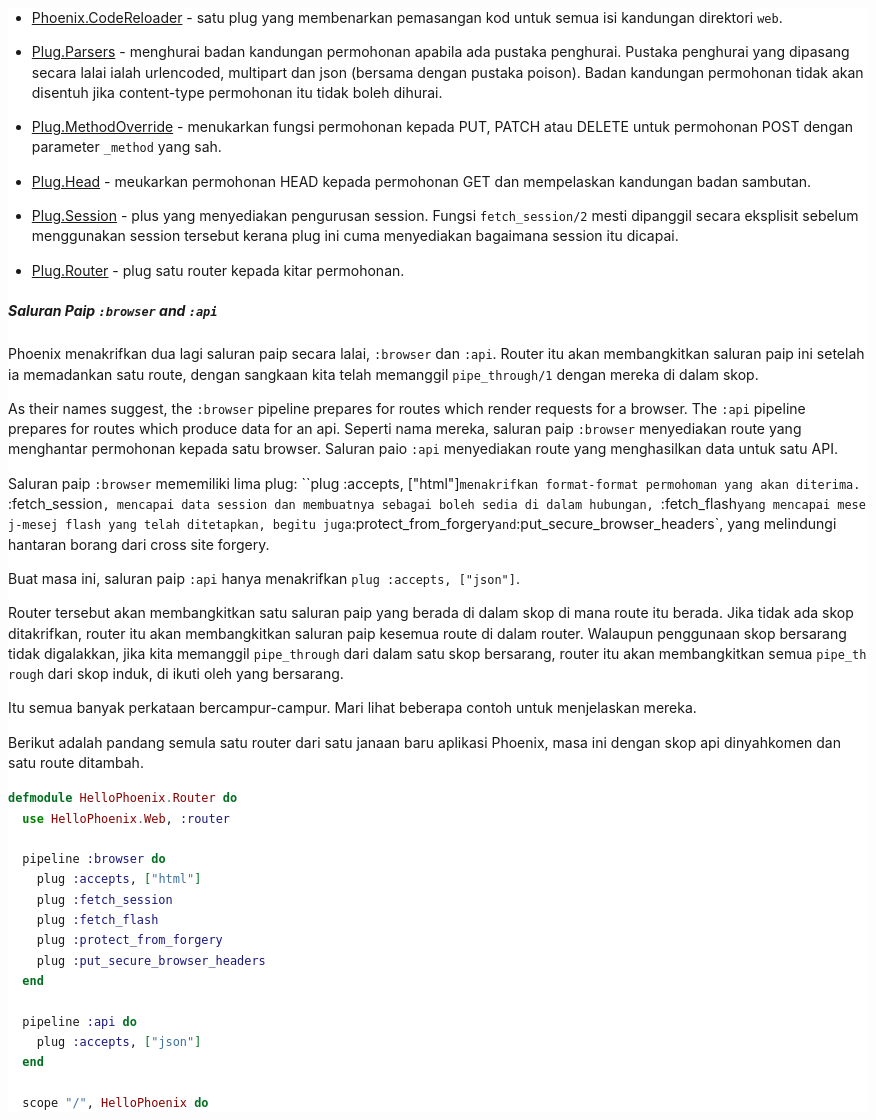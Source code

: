 - [Phoenix.CodeReloader](http://hexdocs.pm/phoenix/Phoenix.CodeReloader.html) - satu plug yang membenarkan pemasangan kod untuk semua isi kandungan direktori `web`. 

- [Plug.Parsers](http://hexdocs.pm/plug/Plug.Parsers.html) - menghurai badan kandungan permohonan apabila ada pustaka penghurai. Pustaka penghurai yang dipasang secara lalai ialah urlencoded, multipart dan json (bersama dengan pustaka poison).  Badan kandungan permohonan tidak akan disentuh jika content-type permohonan itu tidak boleh dihurai. 

- [Plug.MethodOverride](http://hexdocs.pm/plug/Plug.MethodOverride.html) - menukarkan fungsi permohonan kepada 
  PUT, PATCH atau DELETE untuk permohonan POST dengan parameter `_method` yang sah.

- [Plug.Head](http://hexdocs.pm/plug/Plug.Head.html) - meukarkan permohonan HEAD kepada permohonan GET dan mempelaskan kandungan badan sambutan.

- [Plug.Session](http://hexdocs.pm/plug/Plug.Session.html) - plus yang menyediakan pengurusan session.
  Fungsi `fetch_session/2` mesti dipanggil secara eksplisit sebelum menggunakan session tersebut kerana plug ini cuma menyediakan bagaimana session itu dicapai.

- [Plug.Router](http://hexdocs.pm/plug/Plug.Router.html) - plug satu router kepada kitar permohonan.

##### Saluran Paip `:browser` and `:api` 

Phoenix menakrifkan dua lagi saluran paip secara lalai, `:browser` dan `:api`.  Router itu akan membangkitkan saluran paip ini setelah ia memadankan satu route, dengan sangkaan kita telah memanggil `pipe_through/1` dengan mereka di dalam skop.

As their names suggest, the `:browser` pipeline prepares for routes which render requests for a browser. The `:api` pipeline prepares for routes which produce data for an api.
Seperti nama mereka, saluran paip `:browser` menyediakan route yang menghantar permohonan kepada satu browser.  Saluran paio `:api` menyediakan route yang menghasilkan data untuk satu API.

Saluran paip `:browser` mememiliki lima plug: ``plug :accepts, ["html"]` menakrifkan format-format permohoman yang akan diterima.  `:fetch_session`, mencapai data session dan membuatnya sebagai boleh sedia di dalam hubungan, `:fetch_flash` yang mencapai mesej-mesej flash yang telah ditetapkan, begitu juga `:protect_from_forgery` and `:put_secure_browser_headers`, yang melindungi hantaran borang dari cross site forgery. 

Buat masa ini, saluran paip `:api` hanya menakrifkan `plug :accepts, ["json"]`.

Router tersebut akan membangkitkan satu saluran paip yang berada di dalam skop di mana route itu berada.  Jika tidak ada skop ditakrifkan, router itu akan membangkitkan saluran paip kesemua route di dalam router.  Walaupun penggunaan skop bersarang tidak digalakkan, jika kita memanggil `pipe_through` dari dalam satu skop bersarang, router itu akan membangkitkan semua `pipe_through` dari skop induk, di ikuti oleh yang bersarang.

Itu semua banyak perkataan bercampur-campur.  Mari lihat beberapa contoh untuk menjelaskan mereka.

Berikut adalah pandang semula satu router dari satu janaan baru aplikasi Phoenix, masa ini dengan skop api dinyahkomen dan satu route ditambah.

```elixir
defmodule HelloPhoenix.Router do
  use HelloPhoenix.Web, :router

  pipeline :browser do
    plug :accepts, ["html"]
    plug :fetch_session
    plug :fetch_flash
    plug :protect_from_forgery
    plug :put_secure_browser_headers
  end

  pipeline :api do
    plug :accepts, ["json"]
  end

  scope "/", HelloPhoenix do
```